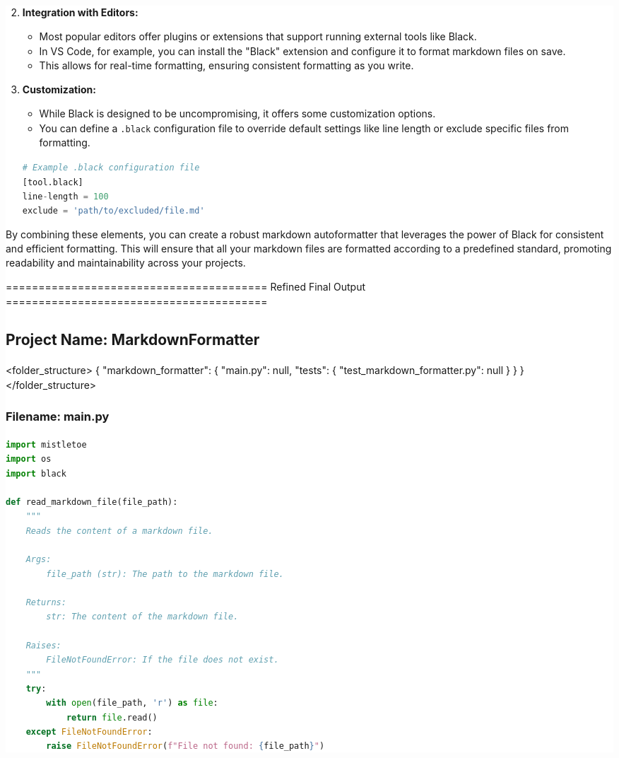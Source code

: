 2. **Integration with Editors:**

   - Most popular editors offer plugins or extensions that support running external tools like Black.
   - In VS Code, for example, you can install the "Black" extension and configure it to format markdown files on save.
   - This allows for real-time formatting, ensuring consistent formatting as you write.

3. **Customization:**

   - While Black is designed to be uncompromising, it offers some customization options.
   - You can define a `.black` configuration file to override default settings like line length or exclude specific files from formatting.

   ```python
   # Example .black configuration file
   [tool.black]
   line-length = 100
   exclude = 'path/to/excluded/file.md'
   ```

By combining these elements, you can create a robust markdown autoformatter that leverages the power of Black for consistent and efficient formatting. This will ensure that all your markdown files are formatted according to a predefined standard, promoting readability and maintainability across your projects.


======================================== Refined Final Output ========================================

## Project Name: MarkdownFormatter

<folder_structure>
{
  "markdown_formatter": {
    "main.py": null,
    "tests": {
      "test_markdown_formatter.py": null
    }
  }
}
</folder_structure>

### Filename: main.py

```python
import mistletoe
import os
import black

def read_markdown_file(file_path):
    """
    Reads the content of a markdown file.

    Args:
        file_path (str): The path to the markdown file.

    Returns:
        str: The content of the markdown file.

    Raises:
        FileNotFoundError: If the file does not exist.
    """
    try:
        with open(file_path, 'r') as file:
            return file.read()
    except FileNotFoundError:
        raise FileNotFoundError(f"File not found: {file_path}")
```